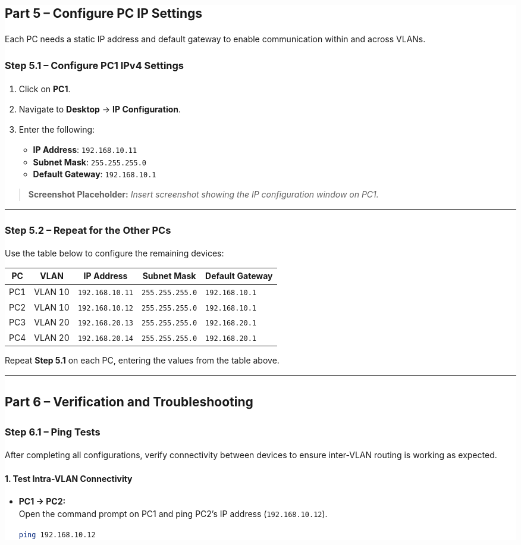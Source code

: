 
## Part 5 – Configure PC IP Settings

Each PC needs a static IP address and default gateway to enable communication within and across VLANs.

### Step 5.1 – Configure PC1 IPv4 Settings

1. Click on **PC1**.
2. Navigate to **Desktop** → **IP Configuration**.
3. Enter the following:

   * **IP Address**: `192.168.10.11`
   * **Subnet Mask**: `255.255.255.0`
   * **Default Gateway**: `192.168.10.1`

> **Screenshot Placeholder:**
> *Insert screenshot showing the IP configuration window on PC1.*

---

### Step 5.2 – Repeat for the Other PCs

Use the table below to configure the remaining devices:

| PC  | VLAN    | IP Address      | Subnet Mask     | Default Gateway |
| --- | ------- | --------------- | --------------- | --------------- |
| PC1 | VLAN 10 | `192.168.10.11` | `255.255.255.0` | `192.168.10.1`  |
| PC2 | VLAN 10 | `192.168.10.12` | `255.255.255.0` | `192.168.10.1`  |
| PC3 | VLAN 20 | `192.168.20.13` | `255.255.255.0` | `192.168.20.1`  |
| PC4 | VLAN 20 | `192.168.20.14` | `255.255.255.0` | `192.168.20.1`  |

Repeat **Step 5.1** on each PC, entering the values from the table above.

---

## Part 6 – Verification and Troubleshooting

### Step 6.1 – Ping Tests

After completing all configurations, verify connectivity between devices to ensure inter-VLAN routing is working as expected.

#### 1. Test Intra-VLAN Connectivity

* **PC1 → PC2:**  
    Open the command prompt on PC1 and ping PC2’s IP address (`192.168.10.12`).  

    ```bash
    ping 192.168.10.12
    ```
